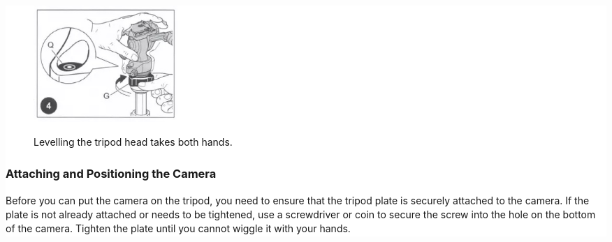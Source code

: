  

<figure><img src="../.gitbook/assets/bg6 copy.jpg" alt="" width="206"><figcaption><p>Levelling the tripod head takes both hands.</p></figcaption></figure>

</div>

### Attaching and Positioning the Camera

Before you can put the camera on the tripod, you need to ensure that the tripod plate is securely attached to the camera. If the plate is not already attached or needs to be tightened, use a screwdriver or coin to secure the screw into the hole on the bottom of the camera. Tighten the plate until you cannot wiggle it with your hands.
